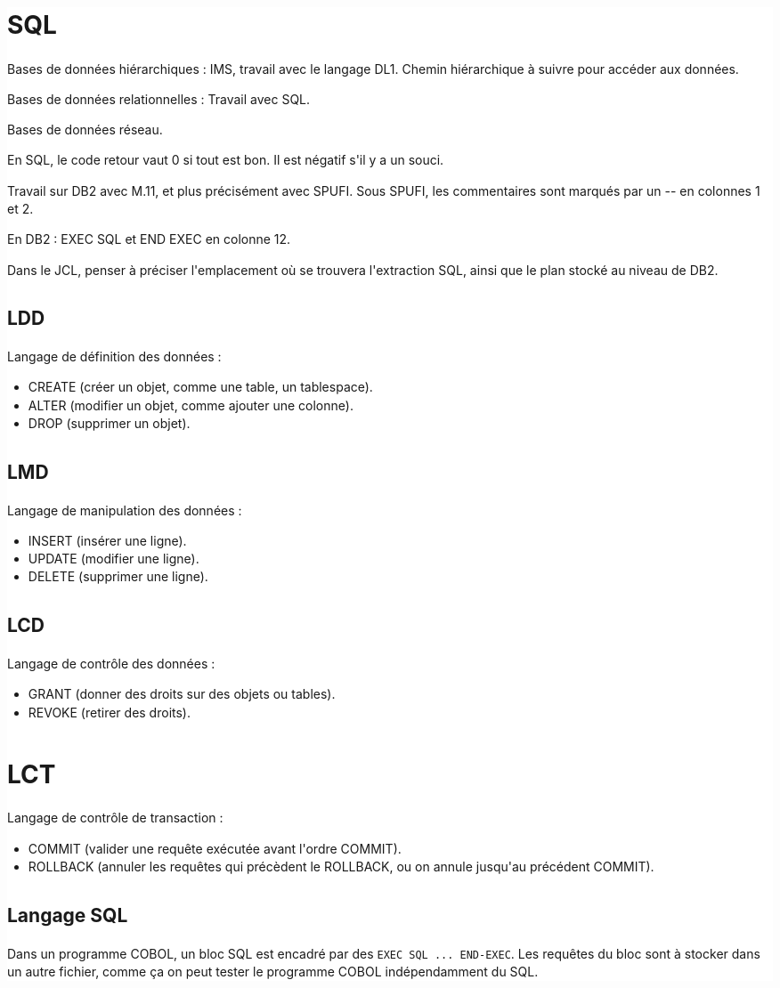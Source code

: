 # SQL

Bases de données hiérarchiques : IMS, travail avec le langage DL1. Chemin hiérarchique à suivre pour accéder aux données.

Bases de données relationnelles : Travail avec SQL.

Bases de données réseau.

En SQL, le code retour vaut 0 si tout est bon. Il est négatif s'il y a un souci.

Travail sur DB2 avec M.11, et plus précisément avec SPUFI. Sous SPUFI, les commentaires sont marqués par un -- en colonnes 1 et 2.

En DB2 : EXEC SQL et END EXEC en colonne 12.

Dans le JCL, penser à préciser l'emplacement où se trouvera l'extraction SQL, ainsi que le plan stocké au niveau de DB2.

## LDD

Langage de définition des données :
- CREATE (créer un objet, comme une table, un tablespace).
- ALTER (modifier un objet, comme ajouter une colonne).
- DROP (supprimer un objet).

## LMD

Langage de manipulation des données :
- INSERT (insérer une ligne).
- UPDATE (modifier une ligne).
- DELETE (supprimer une ligne).

## LCD

Langage de contrôle des données :
- GRANT (donner des droits sur des objets ou tables).
- REVOKE (retirer des droits).

# LCT

Langage de contrôle de transaction :
- COMMIT (valider une requête exécutée avant l'ordre COMMIT).
- ROLLBACK (annuler les requêtes qui précèdent le ROLLBACK, ou on annule jusqu'au précédent COMMIT).


## Langage SQL

Dans un programme COBOL, un bloc SQL est encadré par des `EXEC SQL ... END-EXEC`. Les requêtes du bloc sont à stocker dans un autre fichier, comme ça on peut tester le programme COBOL indépendamment du SQL.
